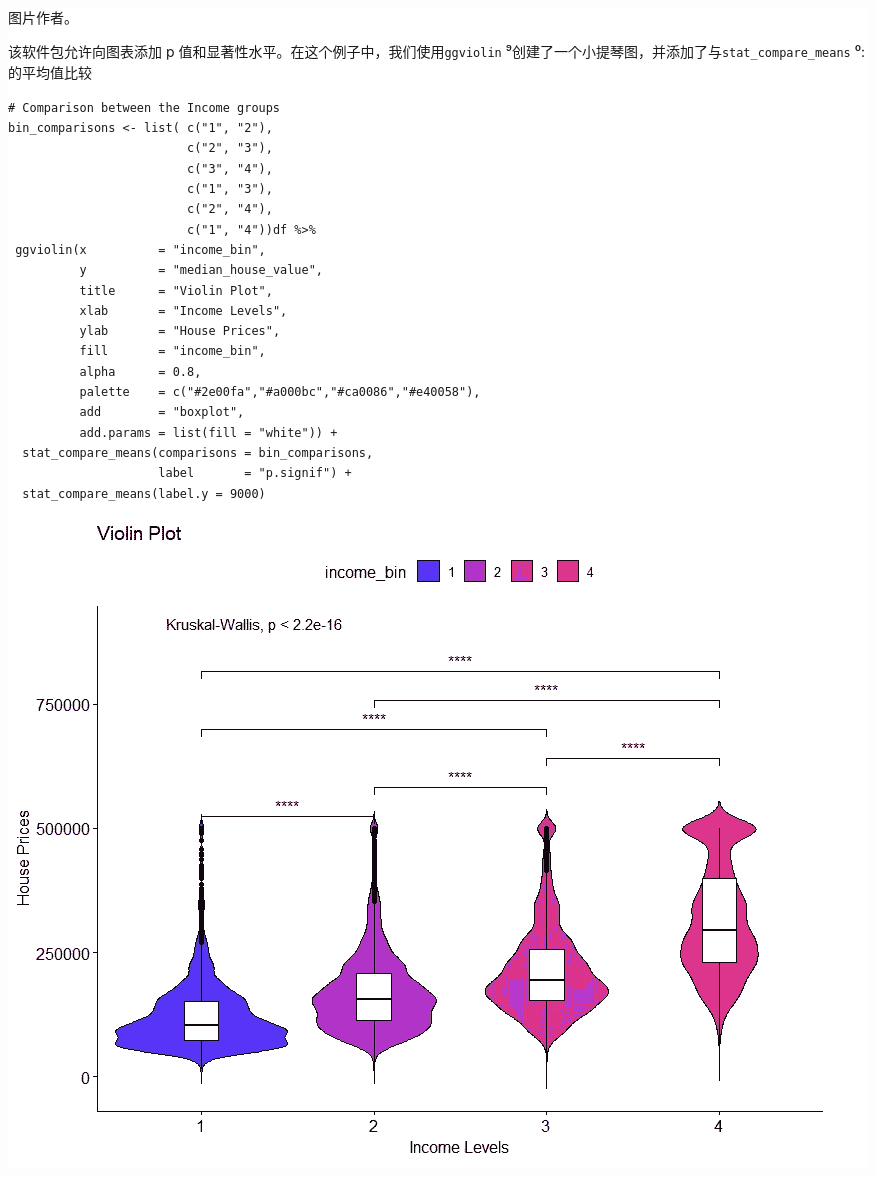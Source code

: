 图片作者。

该软件包允许向图表添加 p 值和显著性水平。在这个例子中，我们使用`ggviolin` ⁹创建了一个小提琴图，并添加了与`stat_compare_means` ⁰:的平均值比较

```
# Comparison between the Income groups
bin_comparisons <- list( c("1", "2"), 
                         c("2", "3"), 
                         c("3", "4"),
                         c("1", "3"),
                         c("2", "4"),
                         c("1", "4"))df %>%
 ggviolin(x          = "income_bin", 
          y          = "median_house_value", 
          title      = "Violin Plot",
          xlab       = "Income Levels",
          ylab       = "House Prices",
          fill       = "income_bin",
          alpha      = 0.8,
          palette    = c("#2e00fa","#a000bc","#ca0086","#e40058"),
          add        = "boxplot", 
          add.params = list(fill = "white")) +
  stat_compare_means(comparisons = bin_comparisons, 
                     label       = "p.signif") +
  stat_compare_means(label.y = 9000)
```

![](img/8d694bcfa4ab12be6d8b28cc5a22b3cf.png)
